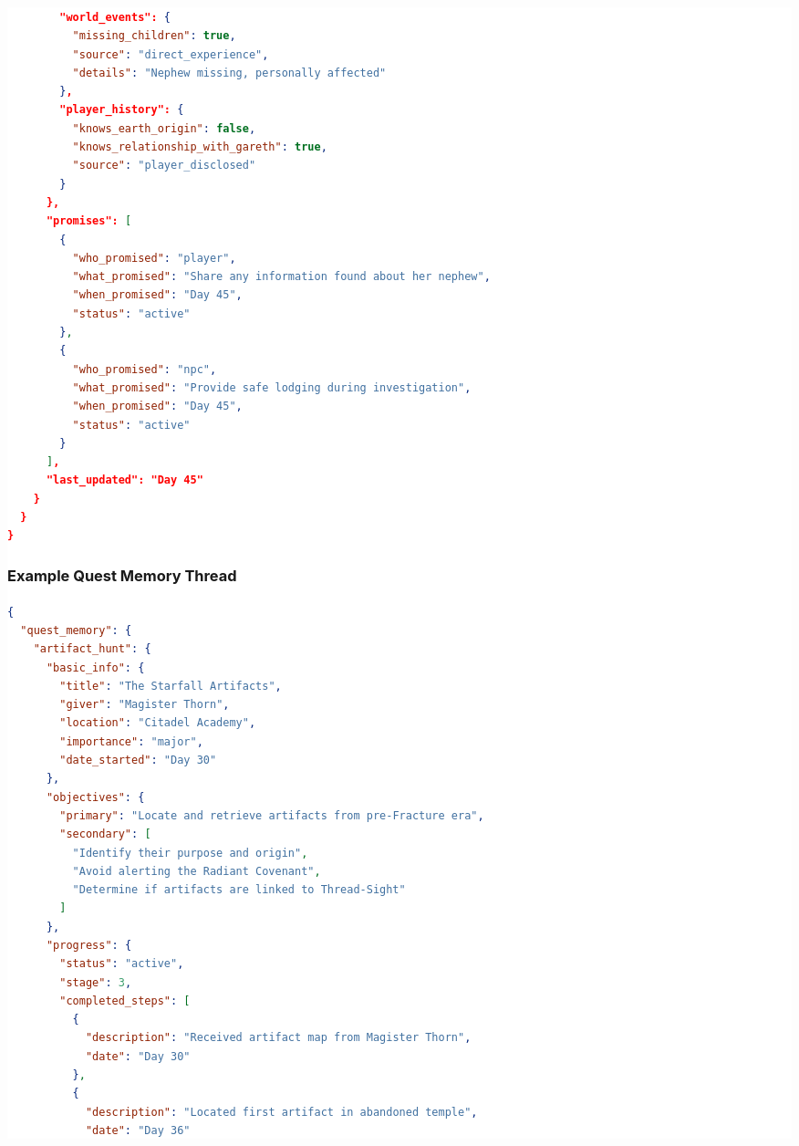 ```json
        "world_events": {
          "missing_children": true,
          "source": "direct_experience",
          "details": "Nephew missing, personally affected"
        },
        "player_history": {
          "knows_earth_origin": false,
          "knows_relationship_with_gareth": true,
          "source": "player_disclosed"
        }
      },
      "promises": [
        {
          "who_promised": "player",
          "what_promised": "Share any information found about her nephew",
          "when_promised": "Day 45",
          "status": "active"
        },
        {
          "who_promised": "npc",
          "what_promised": "Provide safe lodging during investigation",
          "when_promised": "Day 45",
          "status": "active"
        }
      ],
      "last_updated": "Day 45"
    }
  }
}
```

### Example Quest Memory Thread

```json
{
  "quest_memory": {
    "artifact_hunt": {
      "basic_info": {
        "title": "The Starfall Artifacts",
        "giver": "Magister Thorn",
        "location": "Citadel Academy",
        "importance": "major",
        "date_started": "Day 30"
      },
      "objectives": {
        "primary": "Locate and retrieve artifacts from pre-Fracture era",
        "secondary": [
          "Identify their purpose and origin",
          "Avoid alerting the Radiant Covenant",
          "Determine if artifacts are linked to Thread-Sight"
        ]
      },
      "progress": {
        "status": "active",
        "stage": 3,
        "completed_steps": [
          {
            "description": "Received artifact map from Magister Thorn",
            "date": "Day 30"
          },
          {
            "description": "Located first artifact in abandoned temple",
            "date": "Day 36"
```